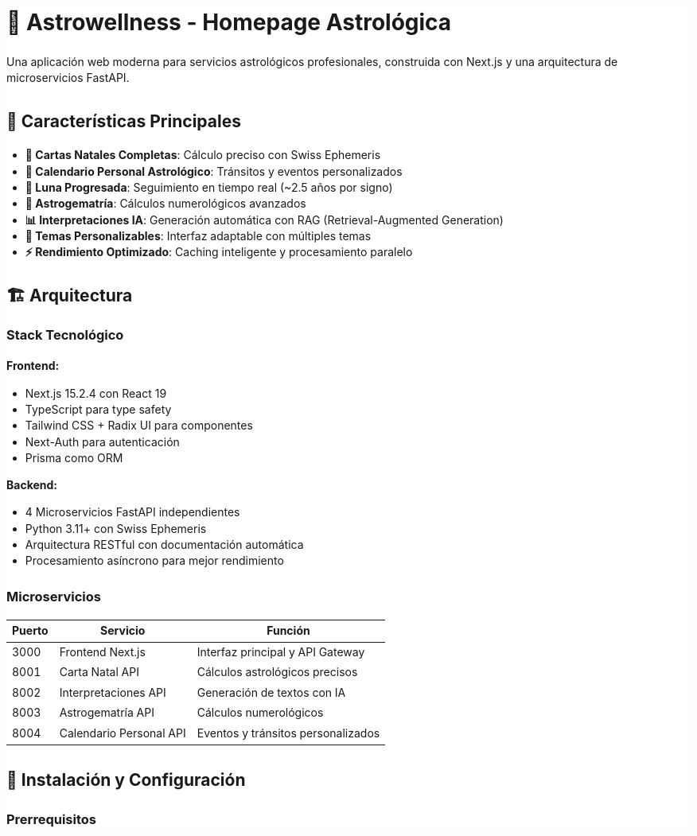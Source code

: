# 🌟 Astrowellness - Homepage Astrológica

Una aplicación web moderna para servicios astrológicos profesionales, construida con Next.js y una arquitectura de microservicios FastAPI.

## 🚀 Características Principales

- **🔮 Cartas Natales Completas**: Cálculo preciso con Swiss Ephemeris
- **📅 Calendario Personal Astrológico**: Tránsitos y eventos personalizados
- **🌙 Luna Progresada**: Seguimiento en tiempo real (~2.5 años por signo)
- **🔢 Astrogematría**: Cálculos numerológicos avanzados
- **📊 Interpretaciones IA**: Generación automática con RAG (Retrieval-Augmented Generation)
- **🎨 Temas Personalizables**: Interfaz adaptable con múltiples temas
- **⚡ Rendimiento Optimizado**: Caching inteligente y procesamiento paralelo

## 🏗️ Arquitectura

### Stack Tecnológico

**Frontend:**
- Next.js 15.2.4 con React 19
- TypeScript para type safety
- Tailwind CSS + Radix UI para componentes
- Next-Auth para autenticación
- Prisma como ORM

**Backend:**
- 4 Microservicios FastAPI independientes
- Python 3.11+ con Swiss Ephemeris
- Arquitectura RESTful con documentación automática
- Procesamiento asíncrono para mejor rendimiento

### Microservicios

| Puerto | Servicio | Función |
|--------|----------|---------|
| 3000 | Frontend Next.js | Interfaz principal y API Gateway |
| 8001 | Carta Natal API | Cálculos astrológicos precisos |
| 8002 | Interpretaciones API | Generación de textos con IA |
| 8003 | Astrogematría API | Cálculos numerológicos |
| 8004 | Calendario Personal API | Eventos y tránsitos personalizados |

## 🚀 Instalación y Configuración

### Prerrequisitos
